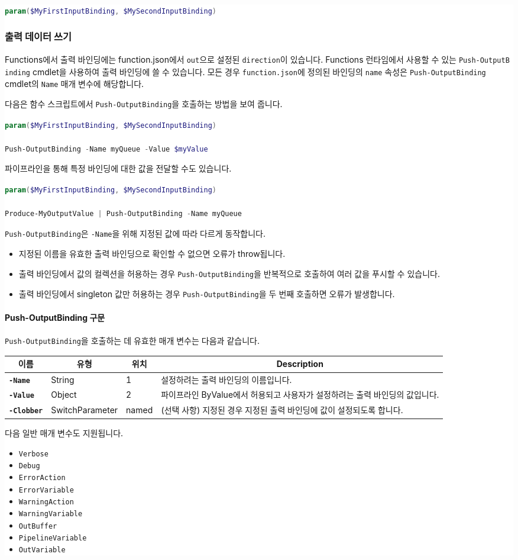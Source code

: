 ```powershell
param($MyFirstInputBinding, $MySecondInputBinding)
```

### <a name="writing-output-data"></a>출력 데이터 쓰기

Functions에서 출력 바인딩에는 function.json에서 `out`으로 설정된 `direction`이 있습니다. Functions 런타임에서 사용할 수 있는 `Push-OutputBinding` cmdlet을 사용하여 출력 바인딩에 쓸 수 있습니다. 모든 경우 `function.json`에 정의된 바인딩의 `name` 속성은 `Push-OutputBinding` cmdlet의 `Name` 매개 변수에 해당합니다.

다음은 함수 스크립트에서 `Push-OutputBinding`을 호출하는 방법을 보여 줍니다.

```powershell
param($MyFirstInputBinding, $MySecondInputBinding)

Push-OutputBinding -Name myQueue -Value $myValue
```

파이프라인을 통해 특정 바인딩에 대한 값을 전달할 수도 있습니다.

```powershell
param($MyFirstInputBinding, $MySecondInputBinding)

Produce-MyOutputValue | Push-OutputBinding -Name myQueue
```

`Push-OutputBinding`은 `-Name`을 위해 지정된 값에 따라 다르게 동작합니다.

* 지정된 이름을 유효한 출력 바인딩으로 확인할 수 없으면 오류가 throw됩니다.

* 출력 바인딩에서 값의 컬렉션을 허용하는 경우 `Push-OutputBinding`을 반복적으로 호출하여 여러 값을 푸시할 수 있습니다.

* 출력 바인딩에서 singleton 값만 허용하는 경우 `Push-OutputBinding`을 두 번째 호출하면 오류가 발생합니다.

#### <a name="push-outputbinding-syntax"></a>Push-OutputBinding 구문

`Push-OutputBinding`을 호출하는 데 유효한 매개 변수는 다음과 같습니다.

| 이름 | 유형 | 위치 | Description |
| ---- | ---- |  -------- | ----------- |
| **`-Name`** | String | 1 | 설정하려는 출력 바인딩의 이름입니다. |
| **`-Value`** | Object | 2 | 파이프라인 ByValue에서 허용되고 사용자가 설정하려는 출력 바인딩의 값입니다. |
| **`-Clobber`** | SwitchParameter | named | (선택 사항) 지정된 경우 지정된 출력 바인딩에 값이 설정되도록 합니다. | 

다음 일반 매개 변수도 지원됩니다. 
* `Verbose`
* `Debug`
* `ErrorAction`
* `ErrorVariable`
* `WarningAction`
* `WarningVariable`
* `OutBuffer`
* `PipelineVariable`
* `OutVariable` 
